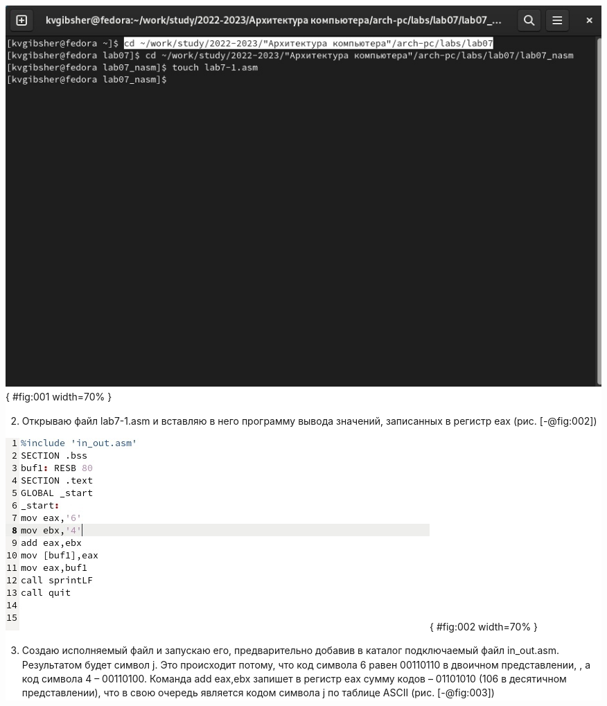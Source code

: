 ![Создание каталога lab7-1.asm и файла для работы](image/1.jpg){ #fig:001 width=70% }

2. Открываю файл lab7-1.asm и вставляю в него программу вывода значений, записанных в регистр eax (рис. [-@fig:002])

![Текст программы](image/2.jpg){ #fig:002 width=70% }

3. Создаю исполняемый файл и запускаю его, предварительно добавив в каталог подключаемый файл in_out.asm. Результатом будет символ j. Это происходит потому, что код символа 6 равен 00110110 в двоичном представлении, , а код символа 4 – 00110100. Команда add eax,ebx запишет в регистр eax сумму кодов – 01101010 (106 в десятичном представлении), что в свою очередь является кодом символа j по таблице АSCII (рис. [-@fig:003])
